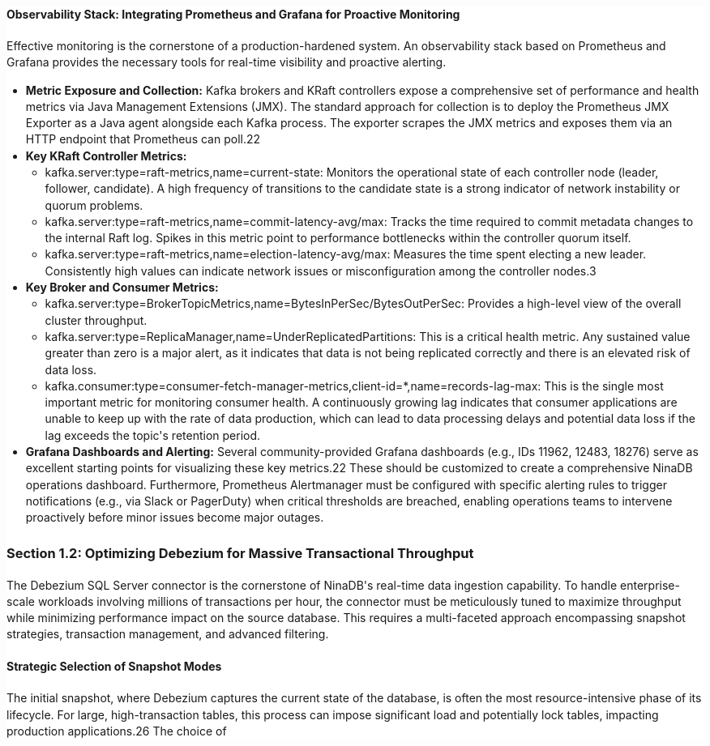 #### **Observability Stack: Integrating Prometheus and Grafana for Proactive Monitoring**

Effective monitoring is the cornerstone of a production-hardened system. An observability stack based on Prometheus and Grafana provides the necessary tools for real-time visibility and proactive alerting.

* **Metric Exposure and Collection:** Kafka brokers and KRaft controllers expose a comprehensive set of performance and health metrics via Java Management Extensions (JMX). The standard approach for collection is to deploy the Prometheus JMX Exporter as a Java agent alongside each Kafka process. The exporter scrapes the JMX metrics and exposes them via an HTTP endpoint that Prometheus can poll.22  
* **Key KRaft Controller Metrics:**  
  * kafka.server:type=raft-metrics,name=current-state: Monitors the operational state of each controller node (leader, follower, candidate). A high frequency of transitions to the candidate state is a strong indicator of network instability or quorum problems.  
  * kafka.server:type=raft-metrics,name=commit-latency-avg/max: Tracks the time required to commit metadata changes to the internal Raft log. Spikes in this metric point to performance bottlenecks within the controller quorum itself.  
  * kafka.server:type=raft-metrics,name=election-latency-avg/max: Measures the time spent electing a new leader. Consistently high values can indicate network issues or misconfiguration among the controller nodes.3  
* **Key Broker and Consumer Metrics:**  
  * kafka.server:type=BrokerTopicMetrics,name=BytesInPerSec/BytesOutPerSec: Provides a high-level view of the overall cluster throughput.  
  * kafka.server:type=ReplicaManager,name=UnderReplicatedPartitions: This is a critical health metric. Any sustained value greater than zero is a major alert, as it indicates that data is not being replicated correctly and there is an elevated risk of data loss.  
  * kafka.consumer:type=consumer-fetch-manager-metrics,client-id=\*,name=records-lag-max: This is the single most important metric for monitoring consumer health. A continuously growing lag indicates that consumer applications are unable to keep up with the rate of data production, which can lead to data processing delays and potential data loss if the lag exceeds the topic's retention period.  
* **Grafana Dashboards and Alerting:** Several community-provided Grafana dashboards (e.g., IDs 11962, 12483, 18276\) serve as excellent starting points for visualizing these key metrics.22 These should be customized to create a comprehensive NinaDB operations dashboard. Furthermore, Prometheus Alertmanager must be configured with specific alerting rules to trigger notifications (e.g., via Slack or PagerDuty) when critical thresholds are breached, enabling operations teams to intervene proactively before minor issues become major outages.

### **Section 1.2: Optimizing Debezium for Massive Transactional Throughput**

The Debezium SQL Server connector is the cornerstone of NinaDB's real-time data ingestion capability. To handle enterprise-scale workloads involving millions of transactions per hour, the connector must be meticulously tuned to maximize throughput while minimizing performance impact on the source database. This requires a multi-faceted approach encompassing snapshot strategies, transaction management, and advanced filtering.

#### **Strategic Selection of Snapshot Modes**

The initial snapshot, where Debezium captures the current state of the database, is often the most resource-intensive phase of its lifecycle. For large, high-transaction tables, this process can impose significant load and potentially lock tables, impacting production applications.26 The choice of
